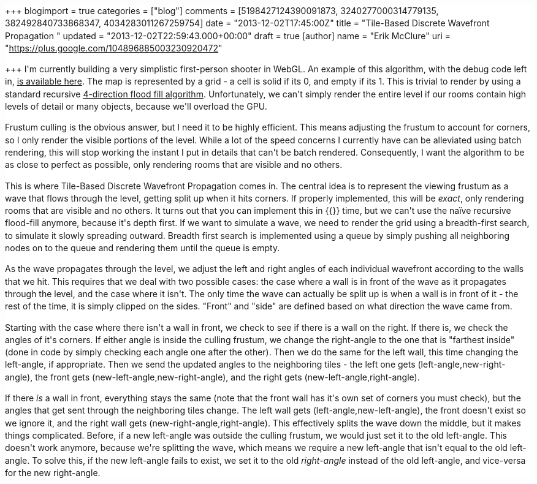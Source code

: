 +++
blogimport = true
categories = ["blog"]
comments = [5198427124390091873, 3240277000314779135, 382492840733868347, 4034283011267259754]
date = "2013-12-02T17:45:00Z"
title = "Tile-Based Discrete Wavefront Propagation "
updated = "2013-12-02T22:59:43.000+00:00"
draft = true
[author]
name = "Erik McClure"
uri = "https://plus.google.com/104896885003230920472"

+++
I'm currently building a very simplistic first-person shooter in WebGL. An example of this algorithm, with the debug code left in, [is available here](https://dl.dropboxusercontent.com/u/755994/s4game/s4game.htm). The map is represented by a grid - a cell is solid if its 0, and empty if its 1. This is trivial to render by using a standard recursive [4-direction flood fill algorithm](http://en.wikipedia.org/wiki/Flood_fill). Unfortunately, we can't simply render the entire level if our rooms contain high levels of detail or many objects, because we'll overload the GPU.

Frustum culling is the obvious answer, but I need it to be highly efficient. This means adjusting the frustum to account for corners, so I only render the visible portions of the level. While a lot of the speed concerns I currently have can be alleviated using batch rendering, this will stop working the instant I put in details that can't be batch rendered. Consequently, I want the algorithm to be as close to perfect as possible, only rendering rooms that are visible and no others.

This is where Tile-Based Discrete Wavefront Propagation comes in. The central idea is to represent the viewing frustum as a wave that flows through the level, getting split up when it hits corners. If properly implemented, this will be *exact*, only rendering rooms that are visible and no others. It turns out that you can implement this in {{<math>}}O(n){{</math>}} time, but we can't use the naïve recursive flood-fill anymore, because it's depth first. If we want to simulate a wave, we need to render the grid using a breadth-first search, to simulate it slowly spreading outward. Breadth first search is implemented using a queue by simply pushing all neighboring nodes on to the queue and rendering them until the queue is empty.

As the wave propagates through the level, we adjust the left and right angles of each individual wavefront according to the walls that we hit. This requires that we deal with two possible cases: the case where a wall is in front of the wave as it propagates through the level, and the case where it isn't. The only time the wave can actually be split up is when a wall is in front of it - the rest of the time, it is simply clipped on the sides. "Front" and "side" are defined based on what direction the wave came from. 

Starting with the case where there isn't a wall in front, we check to see if there is a wall on the right. If there is, we check the angles of it's corners. If either angle is inside the culling frustum, we change the right-angle to the one that is "farthest inside" (done in code by simply checking each angle one after the other). Then we do the same for the left wall, this time changing the left-angle, if appropriate. Then we send the updated angles to the neighboring tiles - the left one gets (left-angle,new-right-angle), the front gets (new-left-angle,new-right-angle), and the right gets (new-left-angle,right-angle).

If there *is* a wall in front, everything stays the same (note that the front wall has it's own set of corners you must check), but the angles that get sent through the neighboring tiles change. The left wall gets (left-angle,new-left-angle), the front doesn't exist so we ignore it, and the right wall gets (new-right-angle,right-angle). This effectively splits the wave down the middle, but it makes things complicated. Before, if a new left-angle was outside the culling frustum, we would just set it to the old left-angle. This doesn't work anymore, because we're splitting the wave, which means we require a new left-angle that isn't equal to the old left-angle. To solve this, if the new left-angle fails to exist, we set it to the old *right-angle* instead of the old left-angle, and vice-versa for the new right-angle.
